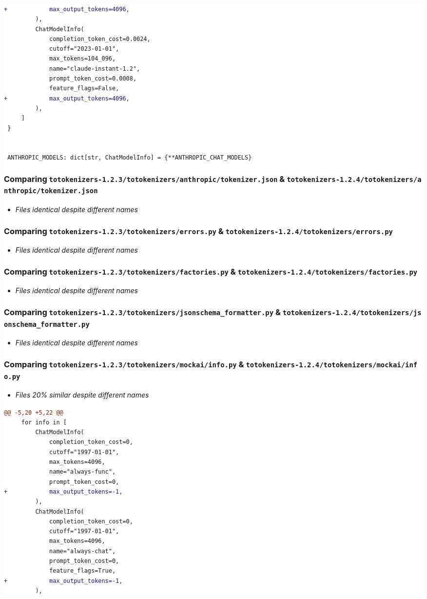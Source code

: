 ```diff
+            max_output_tokens=4096,
         ),
         ChatModelInfo(
             completion_token_cost=0.0024,
             cutoff="2023-01-01",
             max_tokens=104_096,
             name="claude-instant-1.2",
             prompt_token_cost=0.0008,
             feature_flags=False,
+            max_output_tokens=4096,
         ),
     ]
 }
 
 
 ANTHROPIC_MODELS: dict[str, ChatModelInfo] = {**ANTHROPIC_CHAT_MODELS}
```

### Comparing `totokenizers-1.2.3/totokenizers/anthropic/tokenizer.json` & `totokenizers-1.2.4/totokenizers/anthropic/tokenizer.json`

 * *Files identical despite different names*

### Comparing `totokenizers-1.2.3/totokenizers/errors.py` & `totokenizers-1.2.4/totokenizers/errors.py`

 * *Files identical despite different names*

### Comparing `totokenizers-1.2.3/totokenizers/factories.py` & `totokenizers-1.2.4/totokenizers/factories.py`

 * *Files identical despite different names*

### Comparing `totokenizers-1.2.3/totokenizers/jsonschema_formatter.py` & `totokenizers-1.2.4/totokenizers/jsonschema_formatter.py`

 * *Files identical despite different names*

### Comparing `totokenizers-1.2.3/totokenizers/mockai/info.py` & `totokenizers-1.2.4/totokenizers/mockai/info.py`

 * *Files 20% similar despite different names*

```diff
@@ -5,20 +5,22 @@
     for info in [
         ChatModelInfo(
             completion_token_cost=0,
             cutoff="1997-01-01",
             max_tokens=4096,
             name="always-func",
             prompt_token_cost=0,
+            max_output_tokens=-1,
         ),
         ChatModelInfo(
             completion_token_cost=0,
             cutoff="1997-01-01",
             max_tokens=4096,
             name="always-chat",
             prompt_token_cost=0,
             feature_flags=True,
+            max_output_tokens=-1,
         ),
```